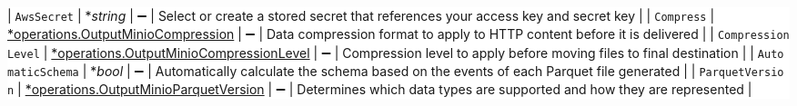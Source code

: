 | `AwsSecret`                                                                                                                                                                                                                                                          | **string*                                                                                                                                                                                                                                                            | :heavy_minus_sign:                                                                                                                                                                                                                                                   | Select or create a stored secret that references your access key and secret key                                                                                                                                                                                      |
| `Compress`                                                                                                                                                                                                                                                           | [*operations.OutputMinioCompression](../../models/operations/outputminiocompression.md)                                                                                                                                                                              | :heavy_minus_sign:                                                                                                                                                                                                                                                   | Data compression format to apply to HTTP content before it is delivered                                                                                                                                                                                              |
| `CompressionLevel`                                                                                                                                                                                                                                                   | [*operations.OutputMinioCompressionLevel](../../models/operations/outputminiocompressionlevel.md)                                                                                                                                                                    | :heavy_minus_sign:                                                                                                                                                                                                                                                   | Compression level to apply before moving files to final destination                                                                                                                                                                                                  |
| `AutomaticSchema`                                                                                                                                                                                                                                                    | **bool*                                                                                                                                                                                                                                                              | :heavy_minus_sign:                                                                                                                                                                                                                                                   | Automatically calculate the schema based on the events of each Parquet file generated                                                                                                                                                                                |
| `ParquetVersion`                                                                                                                                                                                                                                                     | [*operations.OutputMinioParquetVersion](../../models/operations/outputminioparquetversion.md)                                                                                                                                                                        | :heavy_minus_sign:                                                                                                                                                                                                                                                   | Determines which data types are supported and how they are represented                                                                                                                                                                                               |